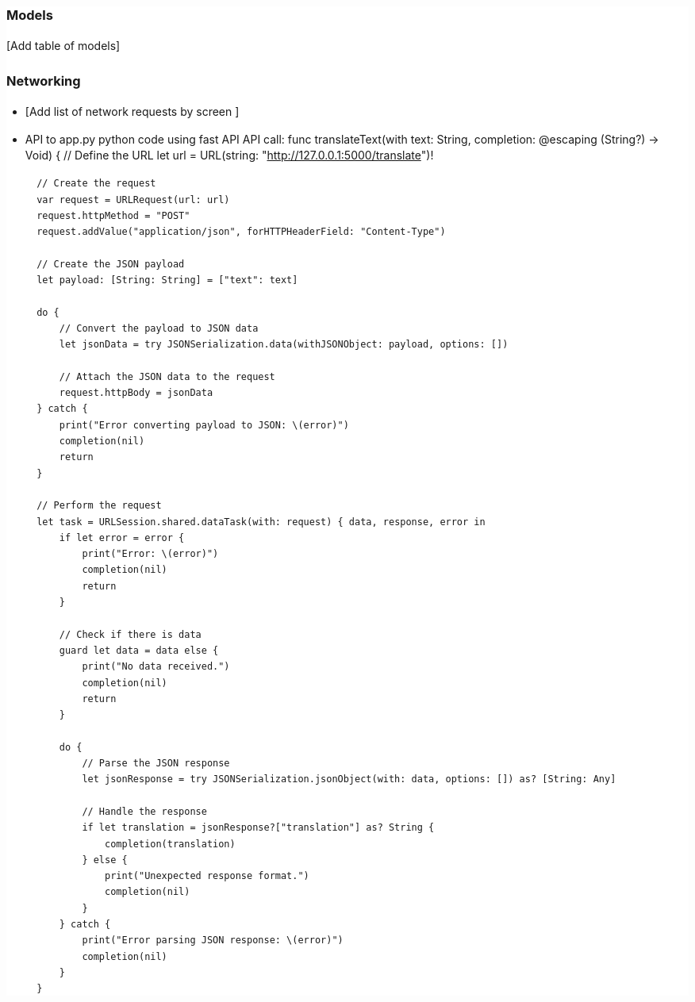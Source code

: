 ### Models

[Add table of models]

### Networking

- [Add list of network requests by screen ]
- API to app.py python code using fast API
API call: func translateText(with text: String, completion: @escaping (String?) -> Void) {
        // Define the URL
        let url = URL(string: "http://127.0.0.1:5000/translate")!

        // Create the request
        var request = URLRequest(url: url)
        request.httpMethod = "POST"
        request.addValue("application/json", forHTTPHeaderField: "Content-Type")

        // Create the JSON payload
        let payload: [String: String] = ["text": text]

        do {
            // Convert the payload to JSON data
            let jsonData = try JSONSerialization.data(withJSONObject: payload, options: [])

            // Attach the JSON data to the request
            request.httpBody = jsonData
        } catch {
            print("Error converting payload to JSON: \(error)")
            completion(nil)
            return
        }

        // Perform the request
        let task = URLSession.shared.dataTask(with: request) { data, response, error in
            if let error = error {
                print("Error: \(error)")
                completion(nil)
                return
            }

            // Check if there is data
            guard let data = data else {
                print("No data received.")
                completion(nil)
                return
            }

            do {
                // Parse the JSON response
                let jsonResponse = try JSONSerialization.jsonObject(with: data, options: []) as? [String: Any]

                // Handle the response
                if let translation = jsonResponse?["translation"] as? String {
                    completion(translation)
                } else {
                    print("Unexpected response format.")
                    completion(nil)
                }
            } catch {
                print("Error parsing JSON response: \(error)")
                completion(nil)
            }
        }
